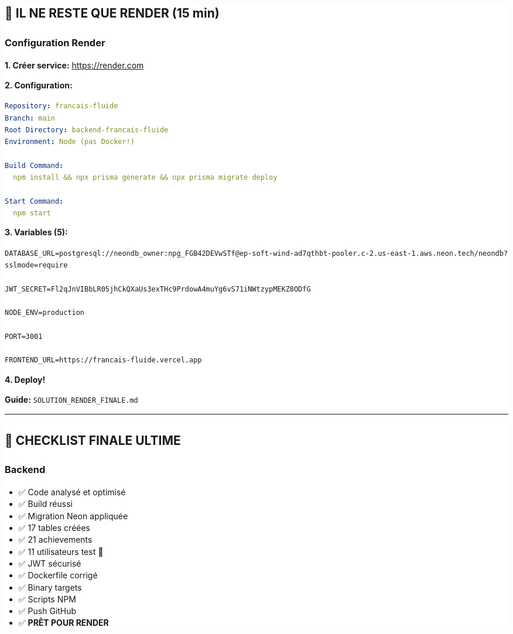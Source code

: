 
## 🎯 IL NE RESTE QUE RENDER (15 min)

### Configuration Render

**1. Créer service:** https://render.com

**2. Configuration:**
```yaml
Repository: francais-fluide
Branch: main
Root Directory: backend-francais-fluide
Environment: Node (pas Docker!)

Build Command:
  npm install && npx prisma generate && npx prisma migrate deploy

Start Command:
  npm start
```

**3. Variables (5):**
```
DATABASE_URL=postgresql://neondb_owner:npg_FGB42DEVwSTf@ep-soft-wind-ad7qthbt-pooler.c-2.us-east-1.aws.neon.tech/neondb?sslmode=require

JWT_SECRET=Fl2qJnVIBbLR05jhCkQXaUs3exTHc9PrdowA4muYg6vS71iNWtzypMEKZ8ODfG

NODE_ENV=production

PORT=3001

FRONTEND_URL=https://francais-fluide.vercel.app
```

**4. Deploy!**

**Guide:** `SOLUTION_RENDER_FINALE.md`

---

## 🏁 CHECKLIST FINALE ULTIME

### Backend
- ✅ Code analysé et optimisé
- ✅ Build réussi
- ✅ Migration Neon appliquée
- ✅ 17 tables créées
- ✅ 21 achievements
- ✅ 11 utilisateurs test 👥
- ✅ JWT sécurisé
- ✅ Dockerfile corrigé
- ✅ Binary targets
- ✅ Scripts NPM
- ✅ Push GitHub
- ✅ **PRÊT POUR RENDER**
